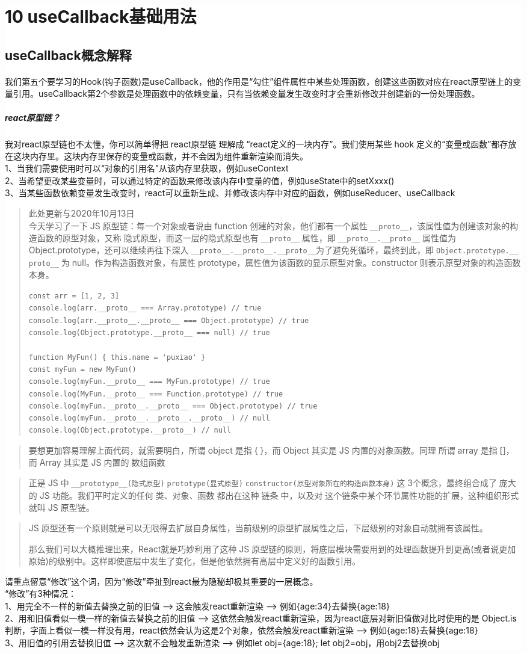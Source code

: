 # 10 useCallback基础用法

## useCallback概念解释
我们第五个要学习的Hook(钩子函数)是useCallback，他的作用是“勾住”组件属性中某些处理函数，创建这些函数对应在react原型链上的变量引用。useCallback第2个参数是处理函数中的依赖变量，只有当依赖变量发生改变时才会重新修改并创建新的一份处理函数。

##### react原型链？  
我对react原型链也不太懂，你可以简单得把 react原型链 理解成 “react定义的一块内存”。我们使用某些 hook 定义的“变量或函数”都存放在这块内存里。这块内存里保存的变量或函数，并不会因为组件重新渲染而消失。  
1、当我们需要使用时可以“对象的引用名”从该内存里获取，例如useContext  
2、当希望更改某些变量时，可以通过特定的函数来修改该内存中变量的值，例如useState中的setXxxx()  
3、当某些函数依赖变量发生改变时，react可以重新生成、并修改该内存中对应的函数，例如useReducer、useCallback  

> 此处更新与2020年10月13日  
> 今天学习了一下 JS 原型链：每一个对象或者说由 function 创建的对象，他们都有一个属性 `__proto__`，该属性值为创建该对象的构造函数的原型对象，又称 隐式原型，而这一层的隐式原型也有 `__proto__` 属性，即 `__proto__.__proto__` 属性值为 Object.prototype，还可以继续再往下深入 `__proto__.__proto__.__proto__`为了避免死循环，最终到此，即 `Object.prototype.__proto__` 为 null。作为构造函数对象，有属性 prototype，属性值为该函数的显示原型对象。constructor 则表示原型对象的构造函数本身。
>
> ```
> const arr = [1, 2, 3]
> console.log(arr.__proto__ === Array.prototype) // true
> console.log(arr.__proto__.__proto__ === Object.prototype) // true
> console.log(Object.prototype.__proto__ === null) // true
> 
> function MyFun() { this.name = 'puxiao' }
> const myFun = new MyFun()
> console.log(myFun.__proto__ === MyFun.prototype) // true
> console.log(MyFun.__proto__ === Function.prototype) // true
> console.log(myFun.__proto__.__proto__ === Object.prototype) // true
> console.log(myFun.__proto__.__proto__.__proto__) // null
> console.log(Object.prototype.__proto__) // null
> ```

> 要想更加容易理解上面代码，就需要明白，所谓 object 是指 { }，而 Object 其实是 JS 内置的对象函数。同理 所谓 array 是指 []，而 Array 其实是 JS 内置的 数组函数

> 正是 JS 中 `__prototype__(隐式原型)` `prototype(显式原型)` `constructor(原型对象所在的构造函数本身)` 这 3个概念，最终组合成了 庞大的 JS 功能。我们平时定义的任何 类、对象、函数 都出在这种 链条 中，以及对 这个链条中某个环节属性功能的扩展，这种组织形式就叫 JS 原型链。

> JS 原型还有一个原则就是可以无限得去扩展自身属性，当前级别的原型扩展属性之后，下层级别的对象自动就拥有该属性。
>
> 那么我们可以大概推理出来，React就是巧妙利用了这种 JS 原型链的原则，将底层模块需要用到的处理函数提升到更高(或者说更加原始)的级别中。这样即使底层中发生了变化，但是他依然拥有高层中定义好的函数引用。

请重点留意“修改”这个词，因为“修改”牵扯到react最为隐秘却极其重要的一层概念。  
“修改”有3种情况：  
1、用完全不一样的新值去替换之前的旧值 ——> 这会触发react重新渲染 ——> 例如{age:34}去替换{age:18}  
2、用和旧值看似一模一样的新值去替换之前的旧值 ——> 这依然会触发react重新渲染，因为react底层对新旧值做对比时使用的是 Object.is判断，字面上看似一模一样没有用，react依然会认为这是2个对象，依然会触发react重新渲染 ——> 例如{age:18}去替换{age:18}  
3、用旧值的引用去替换旧值 ——> 这次就不会触发重新渲染 ——> 例如let obj={age:18}; let obj2=obj，用obj2去替换obj  
